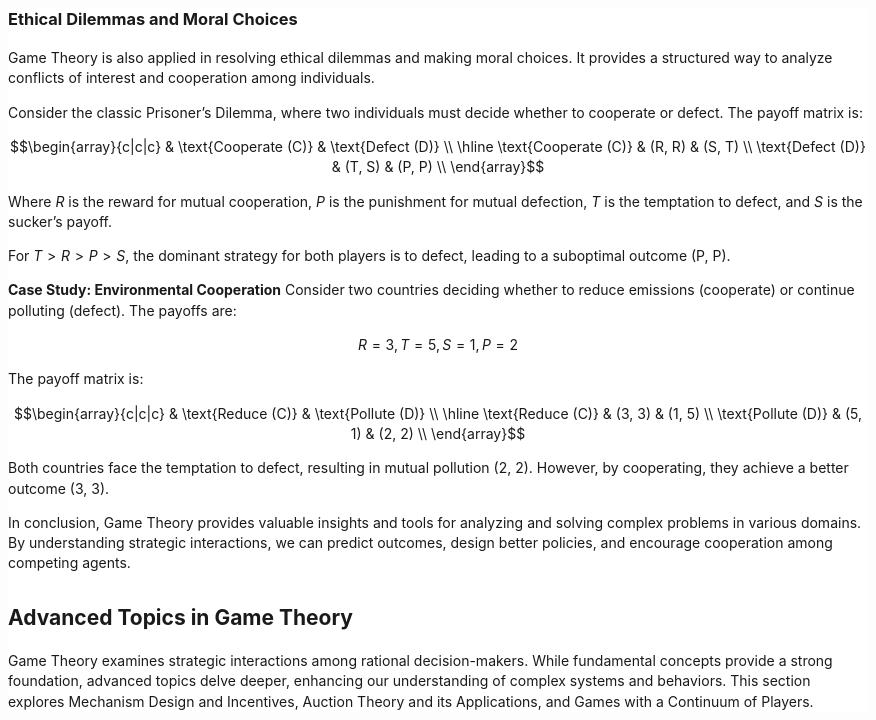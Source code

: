 ### Ethical Dilemmas and Moral Choices

Game Theory is also applied in resolving ethical dilemmas and making
moral choices. It provides a structured way to analyze conflicts of
interest and cooperation among individuals.

Consider the classic Prisoner’s Dilemma, where two individuals must
decide whether to cooperate or defect. The payoff matrix is:

``` math
\begin{array}{c|c|c}
 & \text{Cooperate (C)} & \text{Defect (D)} \\
\hline
\text{Cooperate (C)} & (R, R) & (S, T) \\
\text{Defect (D)} & (T, S) & (P, P) \\
\end{array}
```

Where $`R`$ is the reward for mutual cooperation, $`P`$ is the
punishment for mutual defection, $`T`$ is the temptation to defect, and
$`S`$ is the sucker’s payoff.

For $`T > R > P > S`$, the dominant strategy for both players is to
defect, leading to a suboptimal outcome (P, P).

**Case Study: Environmental Cooperation** Consider two countries
deciding whether to reduce emissions (cooperate) or continue polluting
(defect). The payoffs are:
``` math
R = 3, T = 5, S = 1, P = 2
```

The payoff matrix is:

``` math
\begin{array}{c|c|c}
 & \text{Reduce (C)} & \text{Pollute (D)} \\
\hline
\text{Reduce (C)} & (3, 3) & (1, 5) \\
\text{Pollute (D)} & (5, 1) & (2, 2) \\
\end{array}
```

Both countries face the temptation to defect, resulting in mutual
pollution (2, 2). However, by cooperating, they achieve a better outcome
(3, 3).

In conclusion, Game Theory provides valuable insights and tools for
analyzing and solving complex problems in various domains. By
understanding strategic interactions, we can predict outcomes, design
better policies, and encourage cooperation among competing agents.

## Advanced Topics in Game Theory

Game Theory examines strategic interactions among rational
decision-makers. While fundamental concepts provide a strong foundation,
advanced topics delve deeper, enhancing our understanding of complex
systems and behaviors. This section explores Mechanism Design and
Incentives, Auction Theory and its Applications, and Games with a
Continuum of Players.
